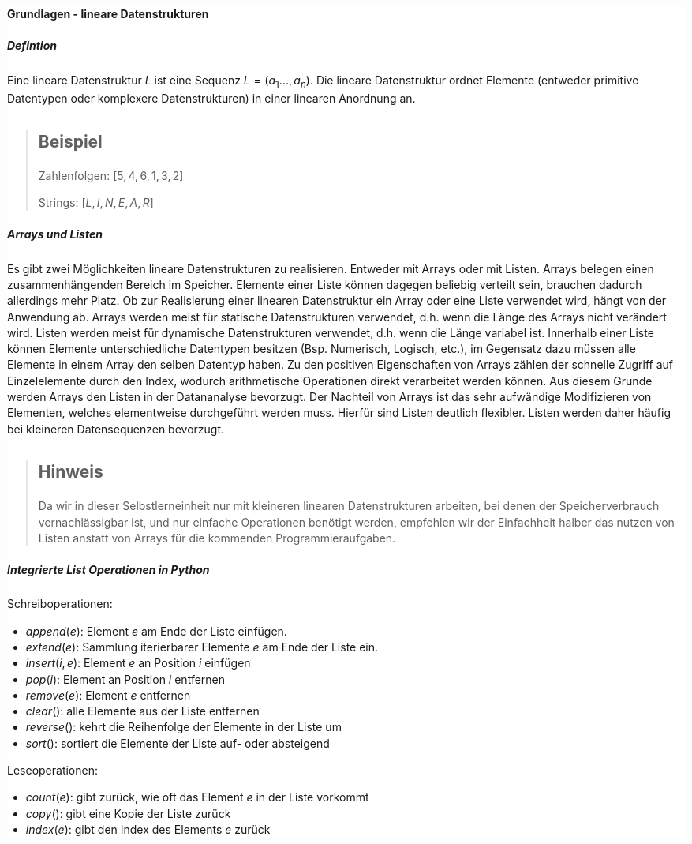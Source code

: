 <h4>Grundlagen - lineare Datenstrukturen</h4>
<h5>Defintion</h5>

Eine lineare Datenstruktur $L$ ist eine Sequenz $L=(a_{1}...,a_{n})$. Die lineare Datenstruktur ordnet Elemente (entweder primitive Datentypen oder komplexere Datenstrukturen) in einer linearen Anordnung an.

> ## Beispiel
>
> Zahlenfolgen: $[5,4,6,1,3,2]$
>
> Strings: $[L,I,N,E,A,R]$

<h5>Arrays und Listen</h5>

Es gibt zwei Möglichkeiten lineare Datenstrukturen zu realisieren. Entweder mit Arrays oder mit Listen. Arrays belegen einen zusammenhängenden Bereich im Speicher. Elemente einer Liste können dagegen beliebig verteilt sein, brauchen dadurch allerdings mehr Platz. Ob zur Realisierung einer linearen Datenstruktur ein Array oder eine Liste verwendet wird, hängt von der Anwendung ab. Arrays werden meist für statische Datenstrukturen verwendet, d.h. wenn die Länge des Arrays nicht verändert wird. Listen werden meist für dynamische Datenstrukturen verwendet, d.h. wenn die Länge variabel ist. Innerhalb einer Liste können Elemente unterschiedliche Datentypen besitzen (Bsp. Numerisch, Logisch, etc.), im Gegensatz dazu müssen alle Elemente in einem Array den selben Datentyp haben. Zu den positiven Eigenschaften von Arrays zählen der schnelle Zugriff auf Einzelelemente durch den Index, wodurch arithmetische Operationen direkt verarbeitet werden können. Aus diesem Grunde werden Arrays den Listen in der Datananalyse bevorzugt. Der Nachteil von Arrays ist das sehr aufwändige Modifizieren von Elementen, welches elementweise durchgeführt werden muss. Hierfür sind Listen deutlich flexibler. Listen werden daher häufig bei kleineren Datensequenzen bevorzugt.

> ## Hinweis
>
> Da wir in dieser Selbstlerneinheit nur mit kleineren linearen Datenstrukturen arbeiten, bei denen der Speicherverbrauch vernachlässigbar ist, und nur einfache Operationen benötigt werden, empfehlen wir der Einfachheit halber das nutzen von Listen anstatt von Arrays für die kommenden Programmieraufgaben.


<h5>Integrierte List Operationen in Python</h5>

Schreiboperationen:

- $append(e)$: Element $e$ am Ende der Liste einfügen.
- $extend(e)$: Sammlung iterierbarer Elemente $e$ am Ende der Liste ein.
- $insert(i, e)$: Element $e$ an Position $i$ einfügen
- $pop(i)$: Element an Position $i$ entfernen
- $remove(e)$: Element $e$ entfernen
- $clear()$: alle Elemente aus der Liste entfernen
- $reverse()$: kehrt die Reihenfolge der Elemente in der Liste um
- $sort()$: sortiert die Elemente der Liste auf- oder absteigend

Leseoperationen:

- $count(e)$: gibt zurück, wie oft das Element $e$ in der Liste vorkommt
- $copy()$: gibt eine Kopie der Liste zurück
- $index(e)$: gibt den Index des Elements $e$ zurück

